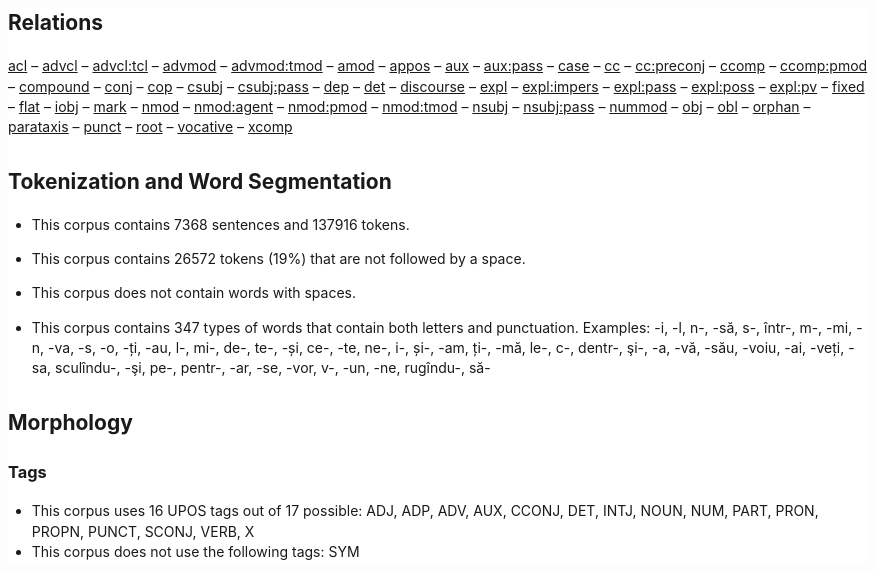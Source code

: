 ## Relations

[acl](ro_nonstandard-dep-acl.html) – [advcl](ro_nonstandard-dep-advcl.html) – [advcl:tcl](ro_nonstandard-dep-advcl-tcl.html) – [advmod](ro_nonstandard-dep-advmod.html) – [advmod:tmod](ro_nonstandard-dep-advmod-tmod.html) – [amod](ro_nonstandard-dep-amod.html) – [appos](ro_nonstandard-dep-appos.html) – [aux](ro_nonstandard-dep-aux.html) – [aux:pass](ro_nonstandard-dep-aux-pass.html) – [case](ro_nonstandard-dep-case.html) – [cc](ro_nonstandard-dep-cc.html) – [cc:preconj](ro_nonstandard-dep-cc-preconj.html) – [ccomp](ro_nonstandard-dep-ccomp.html) – [ccomp:pmod](ro_nonstandard-dep-ccomp-pmod.html) – [compound](ro_nonstandard-dep-compound.html) – [conj](ro_nonstandard-dep-conj.html) – [cop](ro_nonstandard-dep-cop.html) – [csubj](ro_nonstandard-dep-csubj.html) – [csubj:pass](ro_nonstandard-dep-csubj-pass.html) – [dep](ro_nonstandard-dep-dep.html) – [det](ro_nonstandard-dep-det.html) – [discourse](ro_nonstandard-dep-discourse.html) – [expl](ro_nonstandard-dep-expl.html) – [expl:impers](ro_nonstandard-dep-expl-impers.html) – [expl:pass](ro_nonstandard-dep-expl-pass.html) – [expl:poss](ro_nonstandard-dep-expl-poss.html) – [expl:pv](ro_nonstandard-dep-expl-pv.html) – [fixed](ro_nonstandard-dep-fixed.html) – [flat](ro_nonstandard-dep-flat.html) – [iobj](ro_nonstandard-dep-iobj.html) – [mark](ro_nonstandard-dep-mark.html) – [nmod](ro_nonstandard-dep-nmod.html) – [nmod:agent](ro_nonstandard-dep-nmod-agent.html) – [nmod:pmod](ro_nonstandard-dep-nmod-pmod.html) – [nmod:tmod](ro_nonstandard-dep-nmod-tmod.html) – [nsubj](ro_nonstandard-dep-nsubj.html) – [nsubj:pass](ro_nonstandard-dep-nsubj-pass.html) – [nummod](ro_nonstandard-dep-nummod.html) – [obj](ro_nonstandard-dep-obj.html) – [obl](ro_nonstandard-dep-obl.html) – [orphan](ro_nonstandard-dep-orphan.html) – [parataxis](ro_nonstandard-dep-parataxis.html) – [punct](ro_nonstandard-dep-punct.html) – [root](ro_nonstandard-dep-root.html) – [vocative](ro_nonstandard-dep-vocative.html) – [xcomp](ro_nonstandard-dep-xcomp.html)

<h2>Tokenization and Word Segmentation</h2>


<ul>
<li>This corpus contains 7368 sentences and 137916 tokens.</li>
</ul>

<ul>
<li>This corpus contains 26572 tokens (19%) that are not followed by a space.</li>
</ul>

<ul>
<li>This corpus does not contain words with spaces.</li>
</ul>

<ul>
<li>This corpus contains 347 types of words that contain both letters and punctuation. Examples: -i, -l, n-, -să, s-, într-, m-, -mi, -n, -va, -s, -o, -ți, -au, l-, mi-, de-, te-, -și, ce-, -te, ne-, i-, și-, -am, ți-, -mă, le-, c-, dentr-, şi-, -a, -vă, -său, -voiu, -ai, -veți, -sa, sculîndu-, -şi, pe-, pentr-, -ar, -se, -vor, v-, -un, -ne, rugîndu-, să-</li>
</ul>

<ul>
</ul>

<h2>Morphology</h2>

<h3>Tags</h3>

<ul>
<li>This corpus uses 16 UPOS tags out of 17 possible: <a>ADJ</a>, <a>ADP</a>, <a>ADV</a>, <a>AUX</a>, <a>CCONJ</a>, <a>DET</a>, <a>INTJ</a>, <a>NOUN</a>, <a>NUM</a>, <a>PART</a>, <a>PRON</a>, <a>PROPN</a>, <a>PUNCT</a>, <a>SCONJ</a>, <a>VERB</a>, <a>X</a></li>
<li>This corpus does not use the following tags: SYM</li>
</ul>
